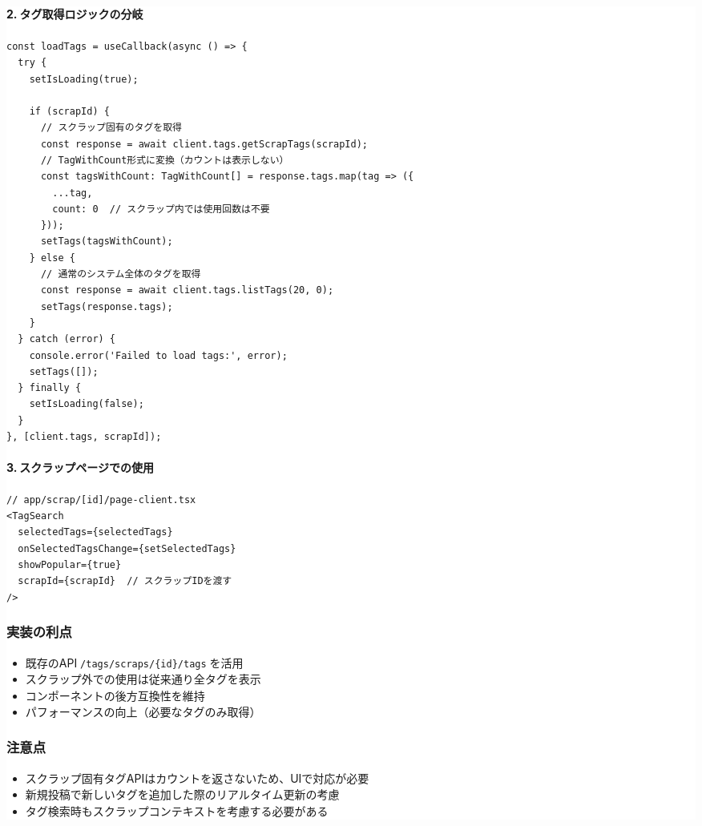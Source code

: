 #### 2. タグ取得ロジックの分岐
```tsx
const loadTags = useCallback(async () => {
  try {
    setIsLoading(true);
    
    if (scrapId) {
      // スクラップ固有のタグを取得
      const response = await client.tags.getScrapTags(scrapId);
      // TagWithCount形式に変換（カウントは表示しない）
      const tagsWithCount: TagWithCount[] = response.tags.map(tag => ({
        ...tag,
        count: 0  // スクラップ内では使用回数は不要
      }));
      setTags(tagsWithCount);
    } else {
      // 通常のシステム全体のタグを取得
      const response = await client.tags.listTags(20, 0);
      setTags(response.tags);
    }
  } catch (error) {
    console.error('Failed to load tags:', error);
    setTags([]);
  } finally {
    setIsLoading(false);
  }
}, [client.tags, scrapId]);
```

#### 3. スクラップページでの使用
```tsx
// app/scrap/[id]/page-client.tsx
<TagSearch
  selectedTags={selectedTags}
  onSelectedTagsChange={setSelectedTags}
  showPopular={true}
  scrapId={scrapId}  // スクラップIDを渡す
/>
```

### 実装の利点
- 既存のAPI `/tags/scraps/{id}/tags` を活用
- スクラップ外での使用は従来通り全タグを表示
- コンポーネントの後方互換性を維持
- パフォーマンスの向上（必要なタグのみ取得）

### 注意点
- スクラップ固有タグAPIはカウントを返さないため、UIで対応が必要
- 新規投稿で新しいタグを追加した際のリアルタイム更新の考慮
- タグ検索時もスクラップコンテキストを考慮する必要がある
